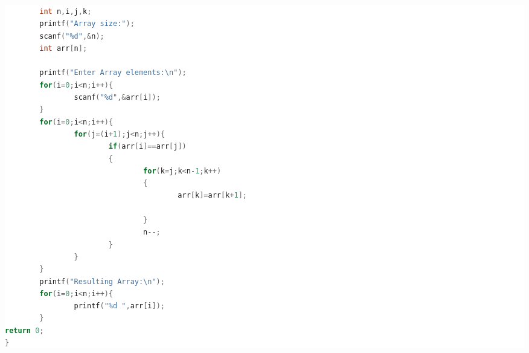 ```c
        int n,i,j,k;
        printf("Array size:");
        scanf("%d",&n);
        int arr[n];

        printf("Enter Array elements:\n");
        for(i=0;i<n;i++){
                scanf("%d",&arr[i]);
        }
        for(i=0;i<n;i++){
                for(j=(i+1);j<n;j++){
                        if(arr[i]==arr[j])
                        {
                                for(k=j;k<n-1;k++)
                                {
                                        arr[k]=arr[k+1];

                                }
                                n--;
                        }
                }
        }
        printf("Resulting Array:\n");
        for(i=0;i<n;i++){
                printf("%d ",arr[i]);
        }
return 0;
}
```

